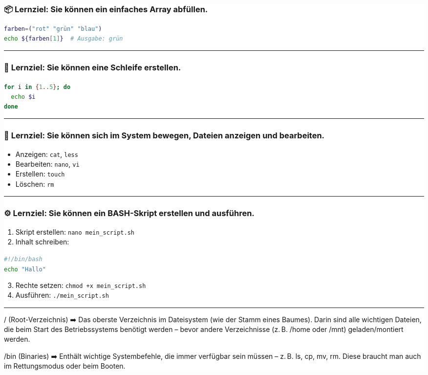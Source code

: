 
### 📦 **Lernziel: Sie können ein einfaches Array abfüllen.**

```bash
farben=("rot" "grün" "blau")
echo ${farben[1]}  # Ausgabe: grün
```

---

### 🔁 **Lernziel: Sie können eine Schleife erstellen.**

```bash
for i in {1..5}; do
  echo $i
done
```

---

### 🧾 **Lernziel: Sie können sich im System bewegen, Dateien anzeigen und bearbeiten.**

* Anzeigen: `cat`, `less`
* Bearbeiten: `nano`, `vi`
* Erstellen: `touch`
* Löschen: `rm`

---

### ⚙️ **Lernziel: Sie können ein BASH-Skript erstellen und ausführen.**

1. Skript erstellen: `nano mein_script.sh`
2. Inhalt schreiben:

```bash
#!/bin/bash
echo "Hallo"
```

3. Rechte setzen: `chmod +x mein_script.sh`
4. Ausführen: `./mein_script.sh`

---

/ (Root-Verzeichnis)
➡️ Das oberste Verzeichnis im Dateisystem (wie der Stamm eines Baumes).
Darin sind alle wichtigen Dateien, die beim Start des Betriebssystems benötigt werden – bevor andere Verzeichnisse (z. B. /home oder /mnt) geladen/montiert werden.

/bin (Binaries)
➡️ Enthält wichtige Systembefehle, die immer verfügbar sein müssen – z. B. ls, cp, mv, rm.
Diese braucht man auch im Rettungsmodus oder beim Booten.
